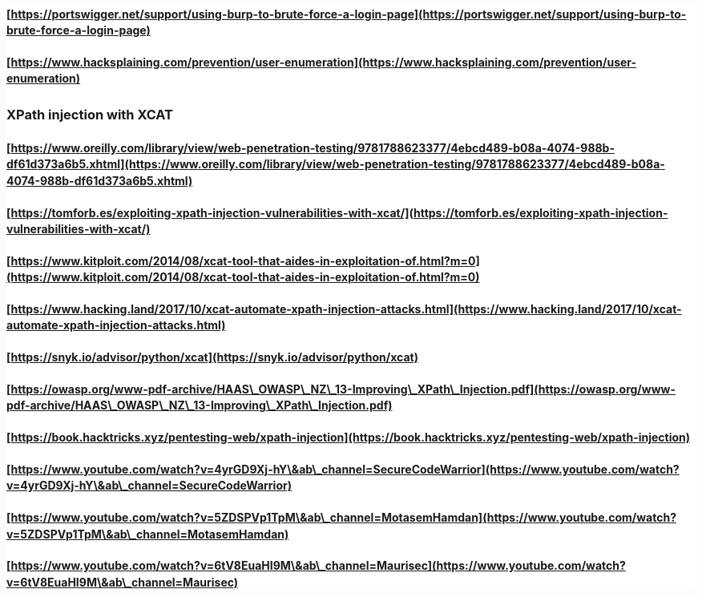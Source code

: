 #### [https://portswigger.net/support/using-burp-to-brute-force-a-login-page](https://portswigger.net/support/using-burp-to-brute-force-a-login-page)

#### [https://www.hacksplaining.com/prevention/user-enumeration](https://www.hacksplaining.com/prevention/user-enumeration)

### XPath injection with XCAT

#### [https://www.oreilly.com/library/view/web-penetration-testing/9781788623377/4ebcd489-b08a-4074-988b-df61d373a6b5.xhtml](https://www.oreilly.com/library/view/web-penetration-testing/9781788623377/4ebcd489-b08a-4074-988b-df61d373a6b5.xhtml)

#### [https://tomforb.es/exploiting-xpath-injection-vulnerabilities-with-xcat/](https://tomforb.es/exploiting-xpath-injection-vulnerabilities-with-xcat/)

#### [https://www.kitploit.com/2014/08/xcat-tool-that-aides-in-exploitation-of.html?m=0](https://www.kitploit.com/2014/08/xcat-tool-that-aides-in-exploitation-of.html?m=0)

#### [https://www.hacking.land/2017/10/xcat-automate-xpath-injection-attacks.html](https://www.hacking.land/2017/10/xcat-automate-xpath-injection-attacks.html)

#### [https://snyk.io/advisor/python/xcat](https://snyk.io/advisor/python/xcat)

#### [https://owasp.org/www-pdf-archive/HAAS\_OWASP\_NZ\_13-Improving\_XPath\_Injection.pdf](https://owasp.org/www-pdf-archive/HAAS\_OWASP\_NZ\_13-Improving\_XPath\_Injection.pdf)

#### [https://book.hacktricks.xyz/pentesting-web/xpath-injection](https://book.hacktricks.xyz/pentesting-web/xpath-injection)

#### [https://www.youtube.com/watch?v=4yrGD9Xj-hY\&ab\_channel=SecureCodeWarrior](https://www.youtube.com/watch?v=4yrGD9Xj-hY\&ab\_channel=SecureCodeWarrior)

#### [https://www.youtube.com/watch?v=5ZDSPVp1TpM\&ab\_channel=MotasemHamdan](https://www.youtube.com/watch?v=5ZDSPVp1TpM\&ab\_channel=MotasemHamdan)

#### [https://www.youtube.com/watch?v=6tV8EuaHI9M\&ab\_channel=Maurisec](https://www.youtube.com/watch?v=6tV8EuaHI9M\&ab\_channel=Maurisec)
